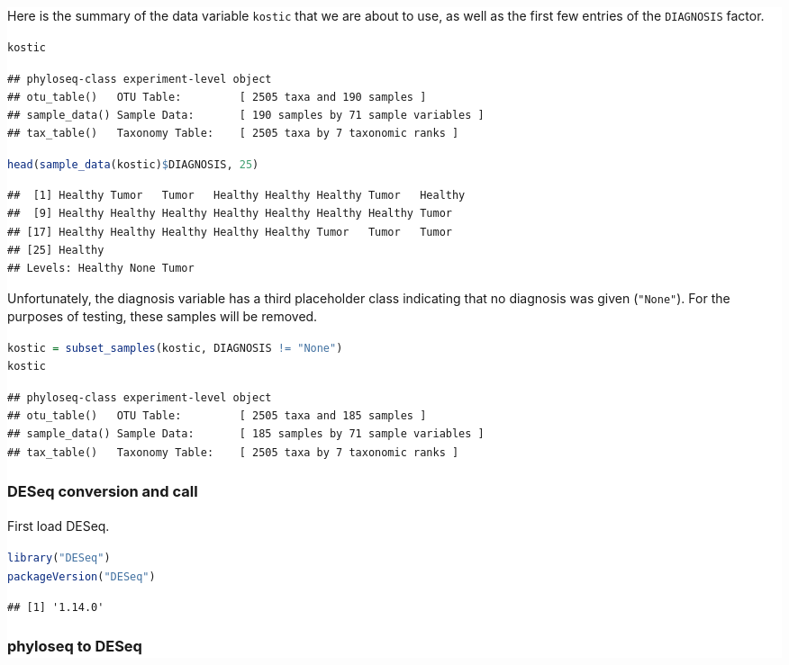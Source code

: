 Here is the summary of the data variable `kostic` that we are about to use, as well as the first few entries of the `DIAGNOSIS` factor.

```r
kostic
```

```
## phyloseq-class experiment-level object
## otu_table()   OTU Table:         [ 2505 taxa and 190 samples ]
## sample_data() Sample Data:       [ 190 samples by 71 sample variables ]
## tax_table()   Taxonomy Table:    [ 2505 taxa by 7 taxonomic ranks ]
```

```r
head(sample_data(kostic)$DIAGNOSIS, 25)
```

```
##  [1] Healthy Tumor   Tumor   Healthy Healthy Healthy Tumor   Healthy
##  [9] Healthy Healthy Healthy Healthy Healthy Healthy Healthy Tumor  
## [17] Healthy Healthy Healthy Healthy Healthy Tumor   Tumor   Tumor  
## [25] Healthy
## Levels: Healthy None Tumor
```


Unfortunately, the diagnosis variable has a third placeholder class indicating that no diagnosis was given (`"None"`). For the purposes of testing, these samples will be removed.


```r
kostic = subset_samples(kostic, DIAGNOSIS != "None")
kostic
```

```
## phyloseq-class experiment-level object
## otu_table()   OTU Table:         [ 2505 taxa and 185 samples ]
## sample_data() Sample Data:       [ 185 samples by 71 sample variables ]
## tax_table()   Taxonomy Table:    [ 2505 taxa by 7 taxonomic ranks ]
```




### DESeq conversion and call

First load DESeq.


```r
library("DESeq")
packageVersion("DESeq")
```

```
## [1] '1.14.0'
```


### phyloseq to DESeq
